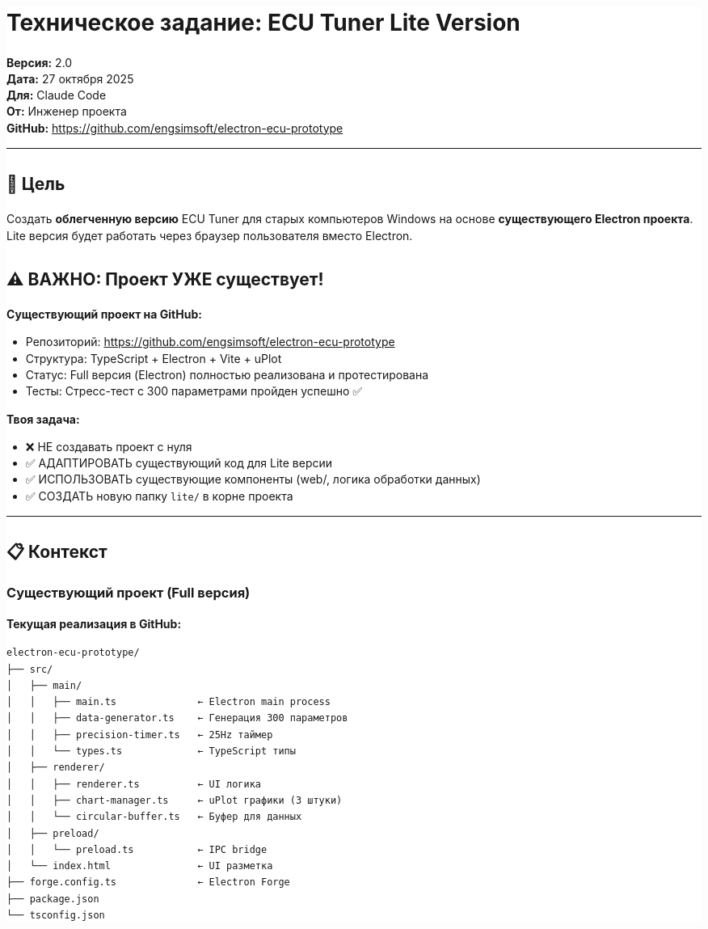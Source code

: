 # Техническое задание: ECU Tuner Lite Version

**Версия:** 2.0  
**Дата:** 27 октября 2025  
**Для:** Claude Code  
**От:** Инженер проекта  
**GitHub:** https://github.com/engsimsoft/electron-ecu-prototype

---

## 🎯 Цель

Создать **облегченную версию** ECU Tuner для старых компьютеров Windows на основе **существующего Electron проекта**. Lite версия будет работать через браузер пользователя вместо Electron.

## ⚠️ ВАЖНО: Проект УЖЕ существует!

**Существующий проект на GitHub:**
- Репозиторий: https://github.com/engsimsoft/electron-ecu-prototype
- Структура: TypeScript + Electron + Vite + uPlot
- Статус: Full версия (Electron) полностью реализована и протестирована
- Тесты: Стресс-тест с 300 параметрами пройден успешно ✅

**Твоя задача:**
- ❌ НЕ создавать проект с нуля
- ✅ АДАПТИРОВАТЬ существующий код для Lite версии
- ✅ ИСПОЛЬЗОВАТЬ существующие компоненты (web/, логика обработки данных)
- ✅ СОЗДАТЬ новую папку `lite/` в корне проекта

---

## 📋 Контекст

### Существующий проект (Full версия)

**Текущая реализация в GitHub:**
```
electron-ecu-prototype/
├── src/
│   ├── main/
│   │   ├── main.ts              ← Electron main process
│   │   ├── data-generator.ts    ← Генерация 300 параметров
│   │   ├── precision-timer.ts   ← 25Hz таймер
│   │   └── types.ts             ← TypeScript типы
│   ├── renderer/
│   │   ├── renderer.ts          ← UI логика
│   │   ├── chart-manager.ts     ← uPlot графики (3 штуки)
│   │   └── circular-buffer.ts   ← Буфер для данных
│   ├── preload/
│   │   └── preload.ts           ← IPC bridge
│   └── index.html               ← UI разметка
├── forge.config.ts              ← Electron Forge
├── package.json
└── tsconfig.json
```
